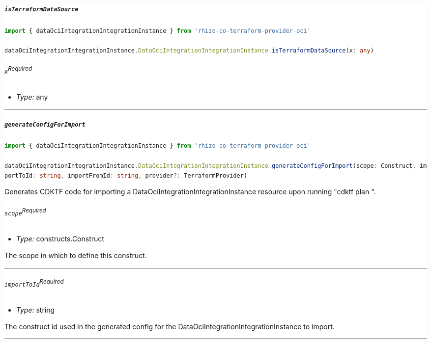 
##### `isTerraformDataSource` <a name="isTerraformDataSource" id="rhizo-co-terraform-provider-oci.dataOciIntegrationIntegrationInstance.DataOciIntegrationIntegrationInstance.isTerraformDataSource"></a>

```typescript
import { dataOciIntegrationIntegrationInstance } from 'rhizo-co-terraform-provider-oci'

dataOciIntegrationIntegrationInstance.DataOciIntegrationIntegrationInstance.isTerraformDataSource(x: any)
```

###### `x`<sup>Required</sup> <a name="x" id="rhizo-co-terraform-provider-oci.dataOciIntegrationIntegrationInstance.DataOciIntegrationIntegrationInstance.isTerraformDataSource.parameter.x"></a>

- *Type:* any

---

##### `generateConfigForImport` <a name="generateConfigForImport" id="rhizo-co-terraform-provider-oci.dataOciIntegrationIntegrationInstance.DataOciIntegrationIntegrationInstance.generateConfigForImport"></a>

```typescript
import { dataOciIntegrationIntegrationInstance } from 'rhizo-co-terraform-provider-oci'

dataOciIntegrationIntegrationInstance.DataOciIntegrationIntegrationInstance.generateConfigForImport(scope: Construct, importToId: string, importFromId: string, provider?: TerraformProvider)
```

Generates CDKTF code for importing a DataOciIntegrationIntegrationInstance resource upon running "cdktf plan <stack-name>".

###### `scope`<sup>Required</sup> <a name="scope" id="rhizo-co-terraform-provider-oci.dataOciIntegrationIntegrationInstance.DataOciIntegrationIntegrationInstance.generateConfigForImport.parameter.scope"></a>

- *Type:* constructs.Construct

The scope in which to define this construct.

---

###### `importToId`<sup>Required</sup> <a name="importToId" id="rhizo-co-terraform-provider-oci.dataOciIntegrationIntegrationInstance.DataOciIntegrationIntegrationInstance.generateConfigForImport.parameter.importToId"></a>

- *Type:* string

The construct id used in the generated config for the DataOciIntegrationIntegrationInstance to import.

---